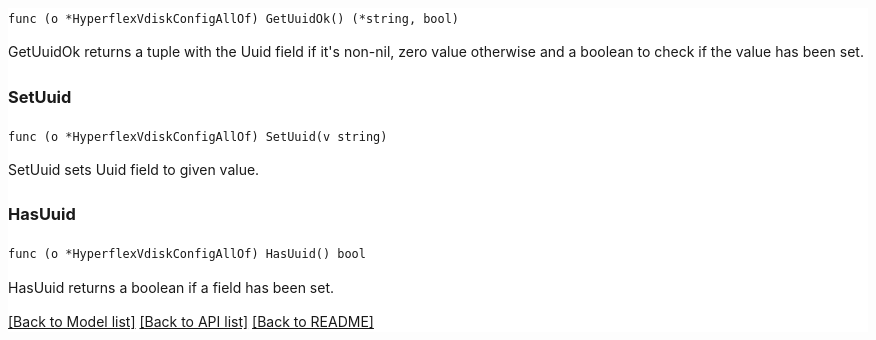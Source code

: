 `func (o *HyperflexVdiskConfigAllOf) GetUuidOk() (*string, bool)`

GetUuidOk returns a tuple with the Uuid field if it's non-nil, zero value otherwise
and a boolean to check if the value has been set.

### SetUuid

`func (o *HyperflexVdiskConfigAllOf) SetUuid(v string)`

SetUuid sets Uuid field to given value.

### HasUuid

`func (o *HyperflexVdiskConfigAllOf) HasUuid() bool`

HasUuid returns a boolean if a field has been set.


[[Back to Model list]](../README.md#documentation-for-models) [[Back to API list]](../README.md#documentation-for-api-endpoints) [[Back to README]](../README.md)


